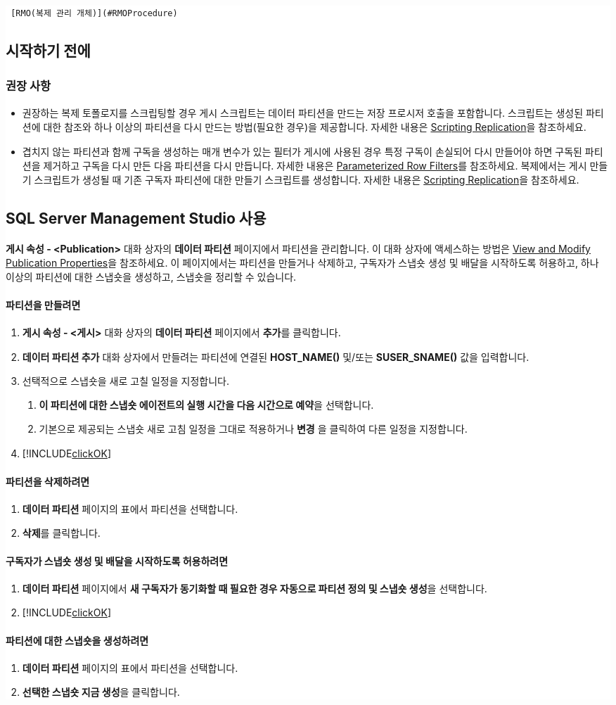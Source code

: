      [RMO(복제 관리 개체)](#RMOProcedure)  
  
##  <a name="BeforeYouBegin"></a> 시작하기 전에  
  
###  <a name="Recommendations"></a> 권장 사항  
  
-   권장하는 복제 토폴로지를 스크립팅할 경우 게시 스크립트는 데이터 파티션을 만드는 저장 프로시저 호출을 포함합니다. 스크립트는 생성된 파티션에 대한 참조와 하나 이상의 파티션을 다시 만드는 방법(필요한 경우)을 제공합니다. 자세한 내용은 [Scripting Replication](../../../relational-databases/replication/scripting-replication.md)을 참조하세요.  
  
-   겹치지 않는 파티션과 함께 구독을 생성하는 매개 변수가 있는 필터가 게시에 사용된 경우 특정 구독이 손실되어 다시 만들어야 하면 구독된 파티션을 제거하고 구독을 다시 만든 다음 파티션을 다시 만듭니다. 자세한 내용은 [Parameterized Row Filters](../../../relational-databases/replication/merge/parameterized-filters-parameterized-row-filters.md)를 참조하세요. 복제에서는 게시 만들기 스크립트가 생성될 때 기존 구독자 파티션에 대한 만들기 스크립트를 생성합니다. 자세한 내용은 [Scripting Replication](../../../relational-databases/replication/scripting-replication.md)을 참조하세요.  
  
##  <a name="SSMSProcedure"></a> SQL Server Management Studio 사용  
 **게시 속성 - \<Publication>** 대화 상자의 **데이터 파티션** 페이지에서 파티션을 관리합니다. 이 대화 상자에 액세스하는 방법은 [View and Modify Publication Properties](../../../relational-databases/replication/publish/view-and-modify-publication-properties.md)을 참조하세요. 이 페이지에서는 파티션을 만들거나 삭제하고, 구독자가 스냅숏 생성 및 배달을 시작하도록 허용하고, 하나 이상의 파티션에 대한 스냅숏을 생성하고, 스냅숏을 정리할 수 있습니다.  
  
#### <a name="to-create-a-partition"></a>파티션을 만들려면  
  
1.  **게시 속성 - \<게시>** 대화 상자의 **데이터 파티션** 페이지에서 **추가**를 클릭합니다.  
  
2.  **데이터 파티션 추가** 대화 상자에서 만들려는 파티션에 연결된 **HOST_NAME()** 및/또는 **SUSER_SNAME()** 값을 입력합니다.  
  
3.  선택적으로 스냅숏을 새로 고칠 일정을 지정합니다.  
  
    1.  **이 파티션에 대한 스냅숏 에이전트의 실행 시간을 다음 시간으로 예약**을 선택합니다.  
  
    2.  기본으로 제공되는 스냅숏 새로 고침 일정을 그대로 적용하거나 **변경** 을 클릭하여 다른 일정을 지정합니다.  
  
4.  [!INCLUDE[clickOK](../../../includes/clickok-md.md)]  
  
#### <a name="to-delete-a-partition"></a>파티션을 삭제하려면  
  
1.  **데이터 파티션** 페이지의 표에서 파티션을 선택합니다.  
  
2.  **삭제**를 클릭합니다.  
  
#### <a name="to-allow-subscribers-to-initiate-snapshot-generation-and-delivery"></a>구독자가 스냅숏 생성 및 배달을 시작하도록 허용하려면  
  
1.  **데이터 파티션** 페이지에서 **새 구독자가 동기화할 때 필요한 경우 자동으로 파티션 정의 및 스냅숏 생성**을 선택합니다.  
  
2.  [!INCLUDE[clickOK](../../../includes/clickok-md.md)]  
  
#### <a name="to-generate-a-snapshot-for-a-partition"></a>파티션에 대한 스냅숏을 생성하려면  
  
1.  **데이터 파티션** 페이지의 표에서 파티션을 선택합니다.  
  
2.  **선택한 스냅숏 지금 생성**을 클릭합니다.  
  